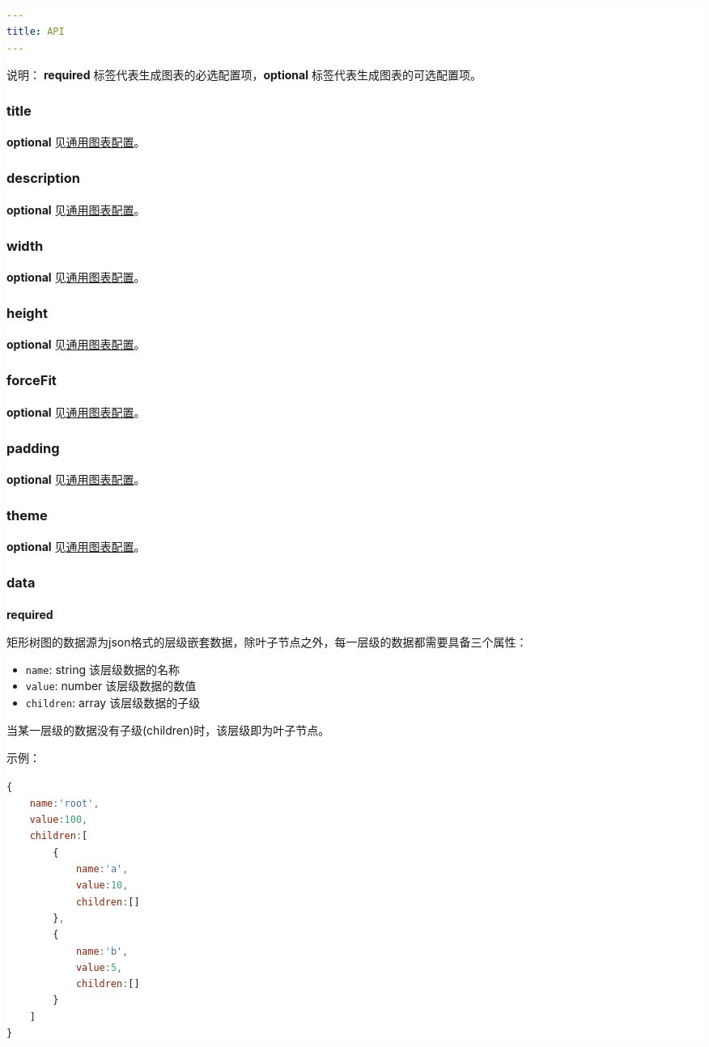 ```yaml
---
title: API
---
```


说明： **required** 标签代表生成图表的必选配置项，**optional** 标签代表生成图表的可选配置项。

### title

**optional** 见[通用图表配置](../general-config#title)。

### description

**optional** 见[通用图表配置](../general-config#description)。

### width

**optional** 见[通用图表配置](../general-config#width)。

### height

**optional** 见[通用图表配置](../general-config#height)。

### forceFit

**optional** 见[通用图表配置](../general-config#forceFit)。

### padding

**optional** 见[通用图表配置](../general-config#padding)。

### theme

**optional** 见[通用图表配置](../general-config#theme)。

### data

**required**

矩形树图的数据源为json格式的层级嵌套数据，除叶子节点之外，每一层级的数据都需要具备三个属性：

- `name`: string 该层级数据的名称
- `value`: number 该层级数据的数值
- `children`: array  该层级数据的子级

当某一层级的数据没有子级(children)时，该层级即为叶子节点。

示例：

```js
{
    name:'root',
    value:100,
    children:[
        {
            name:'a',
            value:10,
            children:[]
        },
        {
            name:'b',
            value:5,
            children:[]
        }
    ]
}
```
